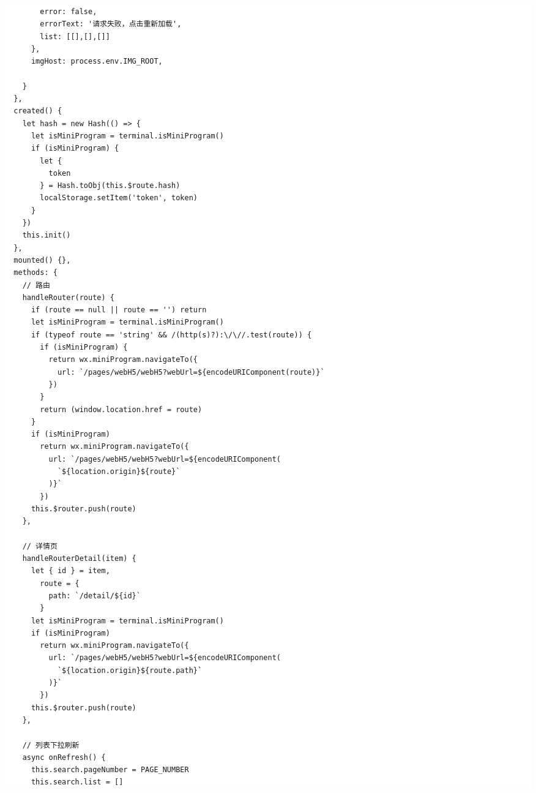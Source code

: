 ```
        error: false,
        errorText: '请求失败，点击重新加载',
        list: [[],[],[]]
      },
      imgHost: process.env.IMG_ROOT,
      
    }
  },
  created() {
    let hash = new Hash(() => {
      let isMiniProgram = terminal.isMiniProgram()
      if (isMiniProgram) {
        let {
          token
        } = Hash.toObj(this.$route.hash)
        localStorage.setItem('token', token)
      }
    })
    this.init()
  },
  mounted() {},
  methods: {
    // 路由
    handleRouter(route) {
      if (route == null || route == '') return
      let isMiniProgram = terminal.isMiniProgram()
      if (typeof route == 'string' && /(http(s)?):\/\//.test(route)) {
        if (isMiniProgram) {
          return wx.miniProgram.navigateTo({
            url: `/pages/webH5/webH5?webUrl=${encodeURIComponent(route)}`
          })
        }
        return (window.location.href = route)
      }
      if (isMiniProgram)
        return wx.miniProgram.navigateTo({
          url: `/pages/webH5/webH5?webUrl=${encodeURIComponent(
            `${location.origin}${route}`
          )}`
        })
      this.$router.push(route)
    },
    
    // 详情页
    handleRouterDetail(item) {
      let { id } = item,
        route = {
          path: `/detail/${id}`
        }
      let isMiniProgram = terminal.isMiniProgram()
      if (isMiniProgram)
        return wx.miniProgram.navigateTo({
          url: `/pages/webH5/webH5?webUrl=${encodeURIComponent(
            `${location.origin}${route.path}`
          )}`
        })
      this.$router.push(route)
    },
    
    // 列表下拉刷新
    async onRefresh() {
      this.search.pageNumber = PAGE_NUMBER
      this.search.list = []
```
